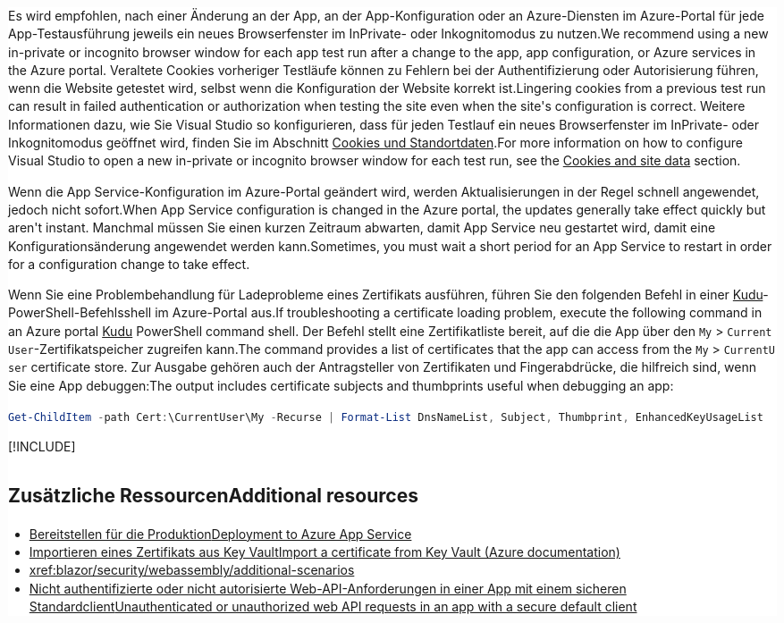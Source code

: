 <span data-ttu-id="df40a-325">Es wird empfohlen, nach einer Änderung an der App, an der App-Konfiguration oder an Azure-Diensten im Azure-Portal für jede App-Testausführung jeweils ein neues Browserfenster im InPrivate- oder Inkognitomodus zu nutzen.</span><span class="sxs-lookup"><span data-stu-id="df40a-325">We recommend using a new in-private or incognito browser window for each app test run after a change to the app, app configuration, or Azure services in the Azure portal.</span></span> <span data-ttu-id="df40a-326">Veraltete Cookies vorheriger Testläufe können zu Fehlern bei der Authentifizierung oder Autorisierung führen, wenn die Website getestet wird, selbst wenn die Konfiguration der Website korrekt ist.</span><span class="sxs-lookup"><span data-stu-id="df40a-326">Lingering cookies from a previous test run can result in failed authentication or authorization when testing the site even when the site's configuration is correct.</span></span> <span data-ttu-id="df40a-327">Weitere Informationen dazu, wie Sie Visual Studio so konfigurieren, dass für jeden Testlauf ein neues Browserfenster im InPrivate- oder Inkognitomodus geöffnet wird, finden Sie im Abschnitt [Cookies und Standortdaten](#cookies-and-site-data).</span><span class="sxs-lookup"><span data-stu-id="df40a-327">For more information on how to configure Visual Studio to open a new in-private or incognito browser window for each test run, see the [Cookies and site data](#cookies-and-site-data) section.</span></span>

<span data-ttu-id="df40a-328">Wenn die App Service-Konfiguration im Azure-Portal geändert wird, werden Aktualisierungen in der Regel schnell angewendet, jedoch nicht sofort.</span><span class="sxs-lookup"><span data-stu-id="df40a-328">When App Service configuration is changed in the Azure portal, the updates generally take effect quickly but aren't instant.</span></span> <span data-ttu-id="df40a-329">Manchmal müssen Sie einen kurzen Zeitraum abwarten, damit App Service neu gestartet wird, damit eine Konfigurationsänderung angewendet werden kann.</span><span class="sxs-lookup"><span data-stu-id="df40a-329">Sometimes, you must wait a short period for an App Service to restart in order for a configuration change to take effect.</span></span>

<span data-ttu-id="df40a-330">Wenn Sie eine Problembehandlung für Ladeprobleme eines Zertifikats ausführen, führen Sie den folgenden Befehl in einer [Kudu](https://github.com/projectkudu/kudu/wiki/Accessing-the-kudu-service)-PowerShell-Befehlsshell im Azure-Portal aus.</span><span class="sxs-lookup"><span data-stu-id="df40a-330">If troubleshooting a certificate loading problem, execute the following command in an Azure portal [Kudu](https://github.com/projectkudu/kudu/wiki/Accessing-the-kudu-service) PowerShell command shell.</span></span> <span data-ttu-id="df40a-331">Der Befehl stellt eine Zertifikatliste bereit, auf die die App über den `My` > `CurrentUser`-Zertifikatspeicher zugreifen kann.</span><span class="sxs-lookup"><span data-stu-id="df40a-331">The command provides a list of certificates that the app can access from the `My` > `CurrentUser` certificate store.</span></span> <span data-ttu-id="df40a-332">Zur Ausgabe gehören auch der Antragsteller von Zertifikaten und Fingerabdrücke, die hilfreich sind, wenn Sie eine App debuggen:</span><span class="sxs-lookup"><span data-stu-id="df40a-332">The output includes certificate subjects and thumbprints useful when debugging an app:</span></span>

```powershell
Get-ChildItem -path Cert:\CurrentUser\My -Recurse | Format-List DnsNameList, Subject, Thumbprint, EnhancedKeyUsageList
```

[!INCLUDE[](~/includes/blazor-security/troubleshoot.md)]

## <a name="additional-resources"></a><span data-ttu-id="df40a-333">Zusätzliche Ressourcen</span><span class="sxs-lookup"><span data-stu-id="df40a-333">Additional resources</span></span>

* [<span data-ttu-id="df40a-334">Bereitstellen für die Produktion</span><span class="sxs-lookup"><span data-stu-id="df40a-334">Deployment to Azure App Service</span></span>](xref:security/authentication/identity/spa#deploy-to-production)
* [<span data-ttu-id="df40a-335">Importieren eines Zertifikats aus Key Vault</span><span class="sxs-lookup"><span data-stu-id="df40a-335">Import a certificate from Key Vault (Azure documentation)</span></span>](/azure/app-service/configure-ssl-certificate#import-a-certificate-from-key-vault)
* <xref:blazor/security/webassembly/additional-scenarios>
* [<span data-ttu-id="df40a-336">Nicht authentifizierte oder nicht autorisierte Web-API-Anforderungen in einer App mit einem sicheren Standardclient</span><span class="sxs-lookup"><span data-stu-id="df40a-336">Unauthenticated or unauthorized web API requests in an app with a secure default client</span></span>](xref:blazor/security/webassembly/additional-scenarios#unauthenticated-or-unauthorized-web-api-requests-in-an-app-with-a-secure-default-client)
